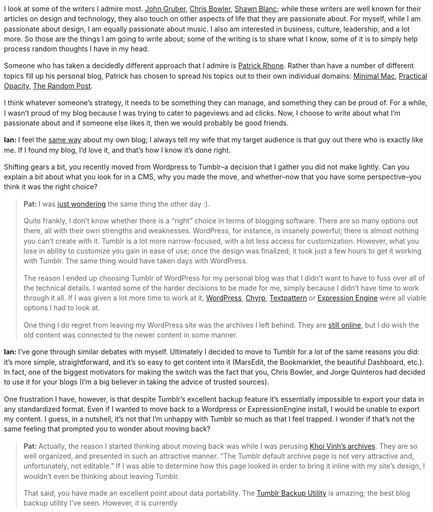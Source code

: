 <p>I look at some of the writers I admire most. <a href="http://daringfireball.net">John Gruber</a>, <a href="http://log.chrisbowler.com">Chris Bowler</a>, <a href="http://shawnblanc.net">Shawn Blanc</a>; while these writers are well known for their articles on design and technology, they also touch on other aspects of life that they are passionate about. For myself, while I am passionate about design, I am equally passionate about music. I also am interested in business, culture, leadership, and a lot more. So those are the things I am going to write about; some of the writing is to share what I know, some of it is to simply help process random thoughts I have in my head.</p>
<p>Someone who has taken a decidedly different approach that I admire is <a href="http://patrickrhone.com">Patrick Rhone</a>. Rather than have a number of different topics fill up his personal blog, Patrick has chosen to spread his topics out to their own individual domains: <a href="http://minimalmac.com">Minimal Mac</a>, <a href="http://practicalopacity.tumblr.com/">Practical Opacity</a>, <a href="http://therandompost.com/">The Random Post</a>.</p>
<p>I think whatever someone&#8217;s strategy, it needs to be something they can manage, and something they can be proud of. For a while, I wasn&#8217;t proud of my blog because I was trying to cater to pageviews and ad clicks. Now, I choose to write about what I&#8217;m passionate about and if someone else likes it, then we would probably be good friends.</p>
</blockquote>
<p><strong>Ian: </strong>I feel the <a href="http://log.ianhines.com/post/292853094/content">same way</a> about my own blog; I always tell my wife that my target audience is that guy out there who is exactly like me. If I found my blog, I&#8217;d love it, and that&#8217;s how I know it&#8217;s done right.</p>
<p>Shifting gears a bit, you recently moved from Wordpress to Tumblr&#8211;a decision that I gather you did not make lightly. Can you explain a bit about what you look for in a CMS, why you made the move, and whether&#8211;now that you have some perspective&#8211;you think it was the right choice?</p>
<blockquote><p><strong>Pat: </strong>I was <a href="http://twitter.com/patdryburgh/status/8510015030">just wondering</a> the same thing the other day :).</p>
<p>Quite frankly, I don&#8217;t know whether there is a &#8220;right&#8221; choice in terms of blogging software. There are so many options out there, all with their own strengths and weaknesses. WordPress, for instance, is insanely powerful; there is almost nothing you can&#8217;t create with it. Tumblr is a lot more narrow-focused, with a lot less access for customization. However, what you lose in ability to customize you gain in ease of use; once the design was finalized, it took just a few hours to get it working with Tumblr. The same thing would have taken days with WordPress.</p>
<p>The reason I ended up choosing Tumblr of WordPress for my personal blog was that I didn&#8217;t want to have to fuss over all of the technical details. I wanted some of the harder decisions to be made for me, simply because I didn&#8217;t have time to work through it all. If I was given a lot more time to work at it, <a href="http://wordpress.org">WordPress</a>, <a href="https://github.com/chyrp">Chyrp</a>, <a href="http://textpattern.com/">Textpattern</a> or <a href="http://expressionengine.com/">Expression Engine</a> were all viable options I had to look at.</p>
<p>One thing I do regret from leaving my WordPress site was the archives I left behind. They are <a href="http://patdryburgh.com">still online</a>, but I do wish the old content was connected to the newer content in some manner.</p>
</blockquote>
<p><strong>Ian: </strong>I&#8217;ve gone through similar debates with myself. Ultimately I decided to move to Tumblr for a lot of the same reasons you did: it&#8217;s more simple, straightforward, and it&#8217;s so easy to get content into it (MarsEdit, the Bookmarklet, the beautiful Dashboard, etc.). In fact, one of the biggest motivators for making the switch was the fact that you, Chris Bowler, and Jorge Quinteros had decided to use it for your blogs (I&#8217;m a big believer in taking the advice of trusted sources).</p>
<p>One frustration I have, however, is that despite Tumblr&#8217;s excellent backup feature it&#8217;s essentially impossible to export your data in any standardized format. Even if I wanted to move back to a Wordpress or ExpressionEngine install, I would be unable to export my content. I guess, in a nutshell, it&#8217;s not that I&#8217;m unhappy with Tumblr so much as that I feel trapped. I wonder if that&#8217;s not the same feeling that prompted you to wonder about moving back?</p>
<blockquote><p><strong>Pat: </strong>Actually, the reason I started thinking about moving back was while I was perusing <a href="http://www.subtraction.com/archives/">Khoi Vinh&#8217;s archives</a>. They are so well organized, and presented in such an attractive manner. &#8220;The Tumblr default archive page <http://patdryburgh.com/archive/> is not very attractive and, unfortunately, not editable.&#8221; If I was able to determine how this page looked in order to bring it inline with my site&#8217;s design, I wouldn&#8217;t even be thinking about leaving Tumblr. </p>
<p>That said, you have made an excellent point about data portability. The <a href="http://www.marco.org/277762675">Tumblr Backup Utility</a> is amazing; the best blog backup utility I&#8217;ve seen. However, it is currently</p>
<ol>